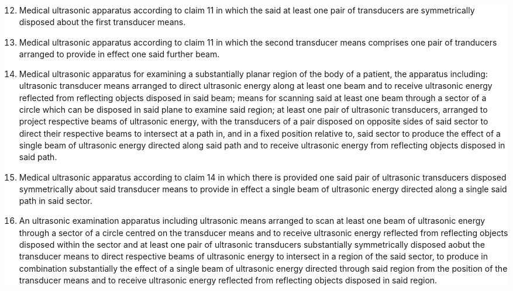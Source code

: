   
12. Medical ultrasonic apparatus according to claim 11 in which the said at least one pair of transducers are symmetrically disposed about the first transducer means.

  
13. Medical ultrasonic apparatus according to claim 11 in which the second transducer means comprises one pair of tranducers arranged to provide in effect one said further beam.

  
14. Medical ultrasonic apparatus for examining a substantially planar region of the body of a patient, the apparatus including: ultrasonic transducer means arranged to direct ultrasonic energy along at least one beam and to receive ultrasonic energy reflected from reflecting objects disposed in said beam; means for scanning said at least one beam through a sector of a circle which can be disposed in said plane to examine said region; at least one pair of ultrasonic transducers, arranged to project respective beams of ultrasonic energy, with the transducers of a pair disposed on opposite sides of said sector to direct their respective beams to intersect at a path in, and in a fixed position relative to, said sector to produce the effect of a single beam of ultrasonic energy directed along said path and to receive ultrasonic energy from reflecting objects disposed in said path.

  
15. Medical ultrasonic apparatus according to claim 14 in which there is provided one said pair of ultrasonic transducers disposed symmetrically about said transducer means to provide in effect a single beam of ultrasonic energy directed along a single said path in said sector.

  
16. An ultrasonic examination apparatus including ultrasonic means arranged to scan at least one beam of ultrasonic energy through a sector of a circle centred on the transducer means and to receive ultrasonic energy reflected from reflecting objects disposed within the sector and at least one pair of ultrasonic transducers substantially symmetrically disposed aobut the transducer means to direct respective beams of ultrasonic energy to intersect in a region of the said sector, to produce in combination substantially the effect of a single beam of ultrasonic energy directed through said region from the position of the transducer means and to receive ultrasonic energy reflected from reflecting objects disposed in said region.